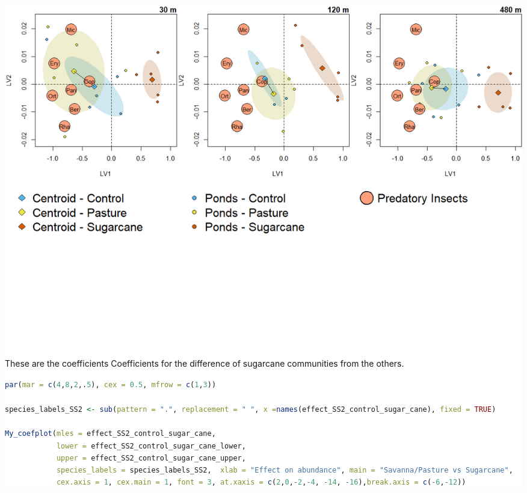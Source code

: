 <img src="Community_Structure_Predatory_Insects_files/figure-gfm/unnamed-chunk-24-1.png" style="display: block; margin: auto;" />

These are the coefficients Coefficients for the difference of sugarcane
communities from the others.

``` r
par(mar = c(4,8,2,.5), cex = 0.5, mfrow = c(1,3))

species_labels_SS2 <- sub(pattern = ".", replacement = " ", x =names(effect_SS2_control_sugar_cane), fixed = TRUE)

My_coefplot(mles = effect_SS2_control_sugar_cane,
            lower = effect_SS2_control_sugar_cane_lower,
            upper = effect_SS2_control_sugar_cane_upper,
            species_labels = species_labels_SS2,  xlab = "Effect on abundance", main = "Savanna/Pasture vs Sugarcane",
            cex.axis = 1, cex.main = 1, font = 3, at.xaxis = c(2,0,-2,-4, -14, -16),break.axis = c(-6,-12))
```
